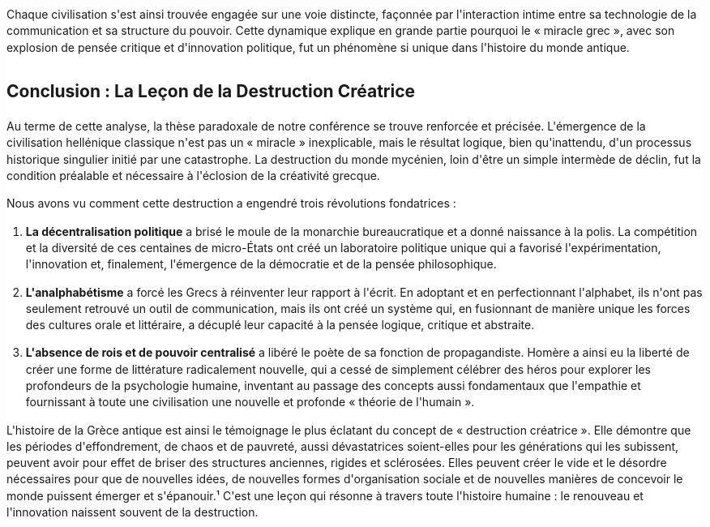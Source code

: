 Chaque civilisation s'est ainsi trouvée engagée sur une voie distincte, façonnée par l'interaction intime entre sa technologie de la communication et sa structure du pouvoir. Cette dynamique explique en grande partie pourquoi le « miracle grec », avec son explosion de pensée critique et d'innovation politique, fut un phénomène si unique dans l'histoire du monde antique.

## Conclusion : La Leçon de la Destruction Créatrice

Au terme de cette analyse, la thèse paradoxale de notre conférence se trouve renforcée et précisée. L'émergence de la civilisation hellénique classique n'est pas un « miracle » inexplicable, mais le résultat logique, bien qu'inattendu, d'un processus historique singulier initié par une catastrophe. La destruction du monde mycénien, loin d'être un simple intermède de déclin, fut la condition préalable et nécessaire à l'éclosion de la créativité grecque.

Nous avons vu comment cette destruction a engendré trois révolutions fondatrices :

1. **La décentralisation politique** a brisé le moule de la monarchie bureaucratique et a donné naissance à la polis. La compétition et la diversité de ces centaines de micro-États ont créé un laboratoire politique unique qui a favorisé l'expérimentation, l'innovation et, finalement, l'émergence de la démocratie et de la pensée philosophique.

2. **L'analphabétisme** a forcé les Grecs à réinventer leur rapport à l'écrit. En adoptant et en perfectionnant l'alphabet, ils n'ont pas seulement retrouvé un outil de communication, mais ils ont créé un système qui, en fusionnant de manière unique les forces des cultures orale et littéraire, a décuplé leur capacité à la pensée logique, critique et abstraite.

3. **L'absence de rois et de pouvoir centralisé** a libéré le poète de sa fonction de propagandiste. Homère a ainsi eu la liberté de créer une forme de littérature radicalement nouvelle, qui a cessé de simplement célébrer des héros pour explorer les profondeurs de la psychologie humaine, inventant au passage des concepts aussi fondamentaux que l'empathie et fournissant à toute une civilisation une nouvelle et profonde « théorie de l'humain ».

L'histoire de la Grèce antique est ainsi le témoignage le plus éclatant du concept de « destruction créatrice ». Elle démontre que les périodes d'effondrement, de chaos et de pauvreté, aussi dévastatrices soient-elles pour les générations qui les subissent, peuvent avoir pour effet de briser des structures anciennes, rigides et sclérosées. Elles peuvent créer le vide et le désordre nécessaires pour que de nouvelles idées, de nouvelles formes d'organisation sociale et de nouvelles manières de concevoir le monde puissent émerger et s'épanouir.¹ C'est une leçon qui résonne à travers toute l'histoire humaine : le renouveau et l'innovation naissent souvent de la destruction.